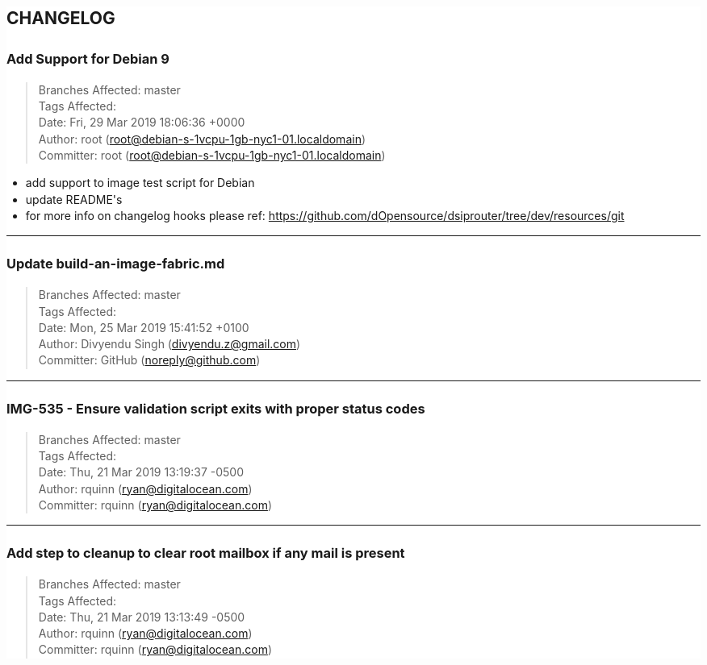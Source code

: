 ## CHANGELOG



### Add Support for Debian 9

> Branches Affected: master  
> Tags Affected:   
> Date: Fri, 29 Mar 2019 18:06:36 +0000  
> Author: root (root@debian-s-1vcpu-1gb-nyc1-01.localdomain)  
> Committer: root (root@debian-s-1vcpu-1gb-nyc1-01.localdomain)  

- add support to image test script for Debian
- update README's
- for more info on changelog hooks please ref: https://github.com/dOpensource/dsiprouter/tree/dev/resources/git


---


### Update build-an-image-fabric.md

> Branches Affected: master  
> Tags Affected:   
> Date: Mon, 25 Mar 2019 15:41:52 +0100  
> Author: Divyendu Singh (divyendu.z@gmail.com)  
> Committer: GitHub (noreply@github.com)  



---


### IMG-535 - Ensure validation script exits with proper status codes

> Branches Affected: master  
> Tags Affected:   
> Date: Thu, 21 Mar 2019 13:19:37 -0500  
> Author: rquinn (ryan@digitalocean.com)  
> Committer: rquinn (ryan@digitalocean.com)  



---


### Add step to cleanup to clear root mailbox if any mail is present

> Branches Affected: master  
> Tags Affected:   
> Date: Thu, 21 Mar 2019 13:13:49 -0500  
> Author: rquinn (ryan@digitalocean.com)  
> Committer: rquinn (ryan@digitalocean.com)  
